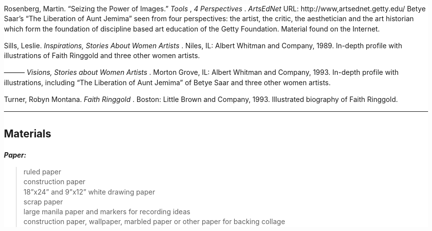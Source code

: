 Rosenberg, Martin. “Seizing the Power of Images.”
<i>
Tools
</i>
,
<i>
4 Perspectives
</i>
.
<i>
ArtsEdNet
</i>
URL: http://www,artsednet.getty.edu/ Betye Saar’s “The Liberation of Aunt Jemima” seen from four perspectives: the artist, the critic, the aesthetician and the art historian which form the foundation of discipline based art education of the Getty Foundation. Material found on the Internet.
</p>
<p>
Sills, Leslie.
<i>
Inspirations, Stories About Women Artists
</i>
. Niles, IL: Albert Whitman and Company, 1989. In-depth profile with illustrations of Faith Ringgold and three other women artists.
</p>
<p>
———
<i>
Visions, Stories about Women Artists
</i>
. Morton Grove, IL: Albert Whitman and Company, 1993. In-depth profile with illustrations, including “The Liberation of Aunt Jemima” of Betye Saar and three other women artists.
</p>
<p>
Turner, Robyn Montana.
<i>
Faith Ringgold
</i>
. Boston: Little Brown and Company, 1993. Illustrated biography of Faith Ringgold.
</p>
<hr/>
<h2>
Materials
</h2>
<p>
<i>
<b>
Paper:
</b>
</i>
</p>
<blockquote>
<dl>
<dt>
ruled paper
<dt>
construction paper
<dt>
18”x24” and 9”x12” white drawing paper
<dt>
scrap paper
<dt>
large manila paper and markers for recording ideas
<dt>
construction paper, wallpaper, marbled paper or other paper for backing collage